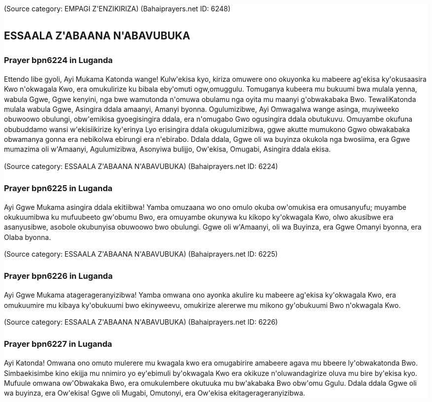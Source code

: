(Source category: EMPAGI Z'ENZIKIRIZA)
(Bahaiprayers.net ID: 6248)





## ESSAALA Z'ABAANA N'ABAVUBUKA

### <a id="bpn6224"></a> Prayer bpn6224 in Luganda
Ettendo libe gyoli, Ayi Mukama Katonda wange! Kulw'ekisa kyo, kiriza omuwere ono okuyonka ku mabeere ag'ekisa ky'okusaasira Kwo n'okwagala Kwo, era omukulirize ku bibala eby'omuti ogw,omuggulu.  Tomuganya kubeera mu bukuumi bwa mulala yenna, wabula Ggwe, Ggwe kenyini, nga bwe wamutonda n'omuwa obulamu nga oyita mu maanyi g'obwakabaka Bwo.  TewaliKatonda mulala wabula Ggwe, Asingira ddala amaanyi, Amanyi byonna.
Ogulumizibwe, Ayi Omwagalwa wange asinga, muyiweeko obuwoowo obulungi, obw'emikisa gyoegisingira ddala, era n'omugabo Gwo ogusingira ddala obutukuvu.  Omuyambe okufuna obubuddamo wansi w'ekisiikirize ky'erinya Lyo erisingira ddala okugulumizibwa, ggwe akutte mumukono Ggwo obwakabaka obwamanya gonna era nebikolwa ebirungi era n'ebirabo.  Ddala ddala, Ggwe oli wa buyinza okukola nga bwosiima, era Ggwe mumazima oli w'Amaanyi, Agulumizibwa, Asonyiwa bulijjo, Ow'ekisa, Omugabi, Asingira ddala ekisa.

(Source category: ESSAALA Z'ABAANA N'ABAVUBUKA)
(Bahaiprayers.net ID: 6224)




### <a id="bpn6225"></a> Prayer bpn6225 in Luganda
Ayi Ggwe Mukama asingira ddala ekitiibwa!  Yamba omuzaana wo ono omulo okuba ow'omukisa era omusanyufu; muyambe okukuumibwa ku mufuubeeto gw'obumu Bwo, era omuyambe okunywa ku kikopo ky'okwagala Kwo, olwo akusibwe era asanyusibwe, asobole okubunyisa obuwoowo bwo obulungi.  Ggwe oli w'Amaanyi, oli wa Buyinza, era Ggwe Omanyi byonna, era Olaba byonna.

(Source category: ESSAALA Z'ABAANA N'ABAVUBUKA)
(Bahaiprayers.net ID: 6225)




### <a id="bpn6226"></a> Prayer bpn6226 in Luganda
Ayi Ggwe Mukama atagerageranyizibwa!  Yamba omwana ono ayonka akulire ku mabeere ag'ekisa ky'okwagala Kwo, era omukuumire mu kibaya ky'obukuumi bwo ekinyweevu, omukirize alererwe mu mikono gy'obukuumi Bwo n'okwagala Kwo.

(Source category: ESSAALA Z'ABAANA N'ABAVUBUKA)
(Bahaiprayers.net ID: 6226)




### <a id="bpn6227"></a> Prayer bpn6227 in Luganda
Ayi Katonda! Omwana ono omuto mulerere mu kwagala kwo era omugabirire amabeere agava mu bbeere ly'obwakatonda Bwo.  Simbaekisimbe kino ekijja mu nnimiro yo ey'ebimuli by'okwagala Kwo era okikuze n'oluwandagirize oluva mu bire by'ekisa kyo. Mufuule omwana ow'Obwakaka Bwo, era omukulembere okutuuka mu bw'akabaka Bwo obw'omu Ggulu.  Ddala ddala Ggwe oli wa buyinza, era Ow'ekisa!  Ggwe oli Mugabi, Omutonyi, era Ow'ekisa ekitagerageranyizibwa.
